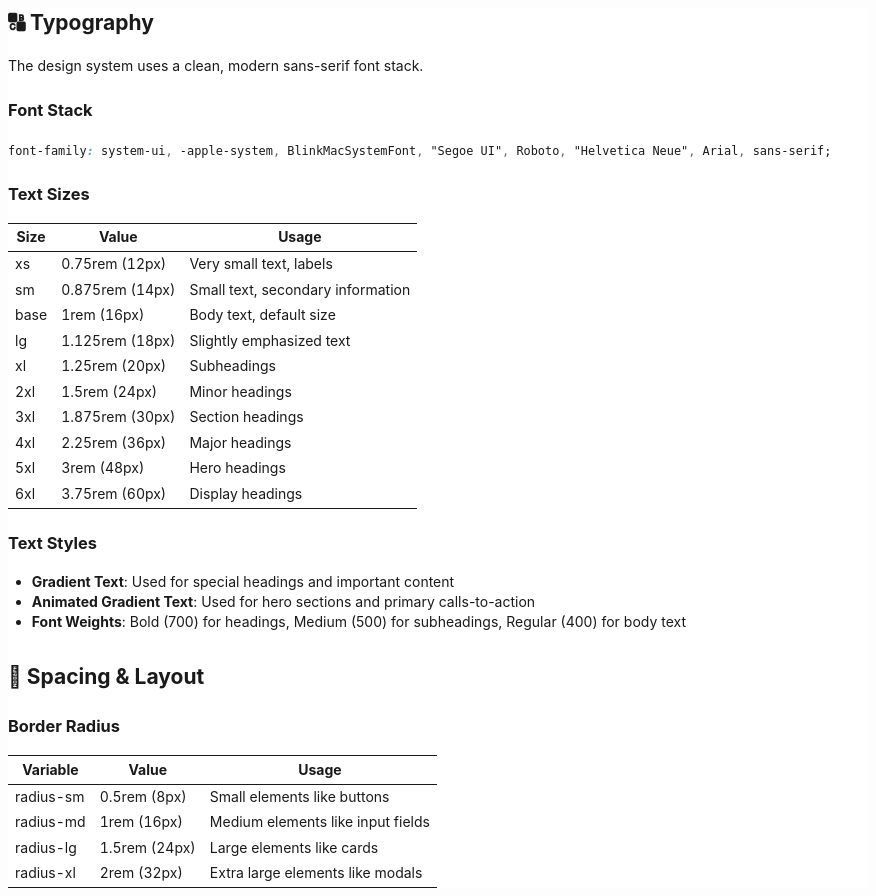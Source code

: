 ## 🔠 Typography

The design system uses a clean, modern sans-serif font stack.

### Font Stack
```css
font-family: system-ui, -apple-system, BlinkMacSystemFont, "Segoe UI", Roboto, "Helvetica Neue", Arial, sans-serif;
```

### Text Sizes

| Size | Value | Usage |
|------|-------|-------|
| xs | 0.75rem (12px) | Very small text, labels |
| sm | 0.875rem (14px) | Small text, secondary information |
| base | 1rem (16px) | Body text, default size |
| lg | 1.125rem (18px) | Slightly emphasized text |
| xl | 1.25rem (20px) | Subheadings |
| 2xl | 1.5rem (24px) | Minor headings |
| 3xl | 1.875rem (30px) | Section headings |
| 4xl | 2.25rem (36px) | Major headings |
| 5xl | 3rem (48px) | Hero headings |
| 6xl | 3.75rem (60px) | Display headings |

### Text Styles

- **Gradient Text**: Used for special headings and important content
- **Animated Gradient Text**: Used for hero sections and primary calls-to-action
- **Font Weights**: Bold (700) for headings, Medium (500) for subheadings, Regular (400) for body text

## 📐 Spacing & Layout

### Border Radius

| Variable | Value | Usage |
|----------|-------|-------|
| radius-sm | 0.5rem (8px) | Small elements like buttons |
| radius-md | 1rem (16px) | Medium elements like input fields |
| radius-lg | 1.5rem (24px) | Large elements like cards |
| radius-xl | 2rem (32px) | Extra large elements like modals |
